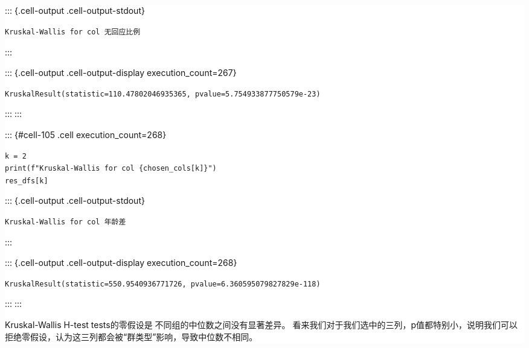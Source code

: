 ::: {.cell-output .cell-output-stdout}
```
Kruskal-Wallis for col 无回应比例
```
:::

::: {.cell-output .cell-output-display execution_count=267}
```
KruskalResult(statistic=110.47802046935365, pvalue=5.754933877750579e-23)
```
:::
:::


::: {#cell-105 .cell execution_count=268}
``` {.python .cell-code}
k = 2
print(f"Kruskal-Wallis for col {chosen_cols[k]}")
res_dfs[k]
```

::: {.cell-output .cell-output-stdout}
```
Kruskal-Wallis for col 年龄差
```
:::

::: {.cell-output .cell-output-display execution_count=268}
```
KruskalResult(statistic=550.9540936771726, pvalue=6.360595079827829e-118)
```
:::
:::


Kruskal-Wallis H-test tests的零假设是 不同组的中位数之间没有显著差异。
看来我们对于我们选中的三列，p值都特别小，说明我们可以拒绝零假设，认为这三列都会被“群类型”影响，导致中位数不相同。

